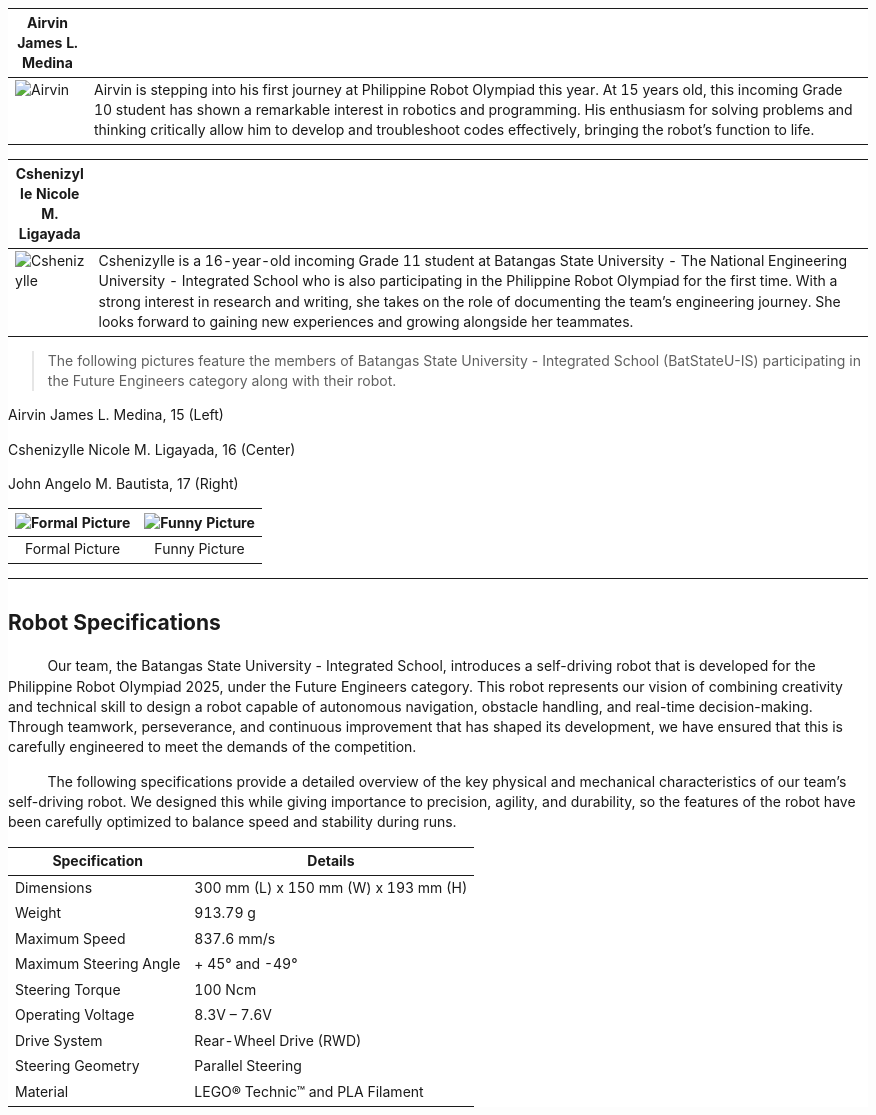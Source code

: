 | <center> **Airvin James L. Medina** |  |
|----------------------------| --- |
| ![Airvin](./docu-photos/soloPictures/airvin.png)         | Airvin is stepping into his first journey at Philippine Robot Olympiad this year. At 15 years old, this incoming Grade 10 student has shown a remarkable interest in robotics and programming. His enthusiasm for solving problems and thinking critically allow him to develop and troubleshoot codes effectively, bringing the robot’s function to life. |

| <center> **Cshenizylle Nicole M. Ligayada** </center> |  |
|------------------------------------| --- |
| ![Cshenizylle](./docu-photos/soloPictures/cshen.png) | Cshenizylle is a 16-year-old incoming Grade 11 student at Batangas State University - The National Engineering University - Integrated School who is also participating in the Philippine Robot Olympiad for the first time. With a strong interest in research and writing, she takes on the role of documenting the team’s engineering journey. She looks forward to gaining new experiences and growing alongside her teammates. |

</center>

> The following pictures feature the members of Batangas State University - Integrated School (BatStateU-IS) participating in the Future Engineers category along with their robot.

Airvin James L. Medina, 15 (Left)

Cshenizylle Nicole M. Ligayada, 16 (Center)

John Angelo M. Bautista, 17 (Right)

| ![Formal Picture](./docu-photos/formal.png) | ![Funny Picture](./docu-photos/Funny_Final.png) |
|:---------------------:|:---------------------:|
| Formal Picture | Funny Picture |

---

## Robot Specifications

&nbsp;&nbsp;&nbsp;&nbsp;&nbsp;&nbsp;&nbsp;&nbsp;&nbsp;&nbsp;Our team, the Batangas State University - Integrated School, introduces a self-driving robot that is developed for the Philippine Robot Olympiad 2025, under the Future Engineers category. This robot represents our vision of combining creativity and technical skill to design a robot capable of autonomous navigation, obstacle handling, and real-time decision-making. Through teamwork, perseverance, and continuous improvement that has shaped its development, we have ensured that this is carefully engineered to meet the demands of the competition. 

&nbsp;&nbsp;&nbsp;&nbsp;&nbsp;&nbsp;&nbsp;&nbsp;&nbsp;&nbsp;The following specifications provide a detailed overview of the key physical and mechanical characteristics of our team’s self-driving robot. We designed this while giving importance to precision, agility, and durability, so the features of the robot have been carefully optimized to balance speed and stability during runs. 

<center>
  
| <center>Specification</center> | <center> Details </center> |
| ----- | ----- |
| Dimensions | 300 mm (L) x 150 mm (W) x 193 mm (H)  |
| Weight | 913.79 g |
| Maximum Speed | 837.6 mm/s |
| Maximum Steering Angle | + 45° and -49° |
| Steering Torque | 100 Ncm |
| Operating Voltage | 8.3V – 7.6V |
| Drive System | Rear-Wheel Drive (RWD) |
| Steering Geometry | Parallel Steering |
| Material | LEGO® Technic™ and PLA Filament |
